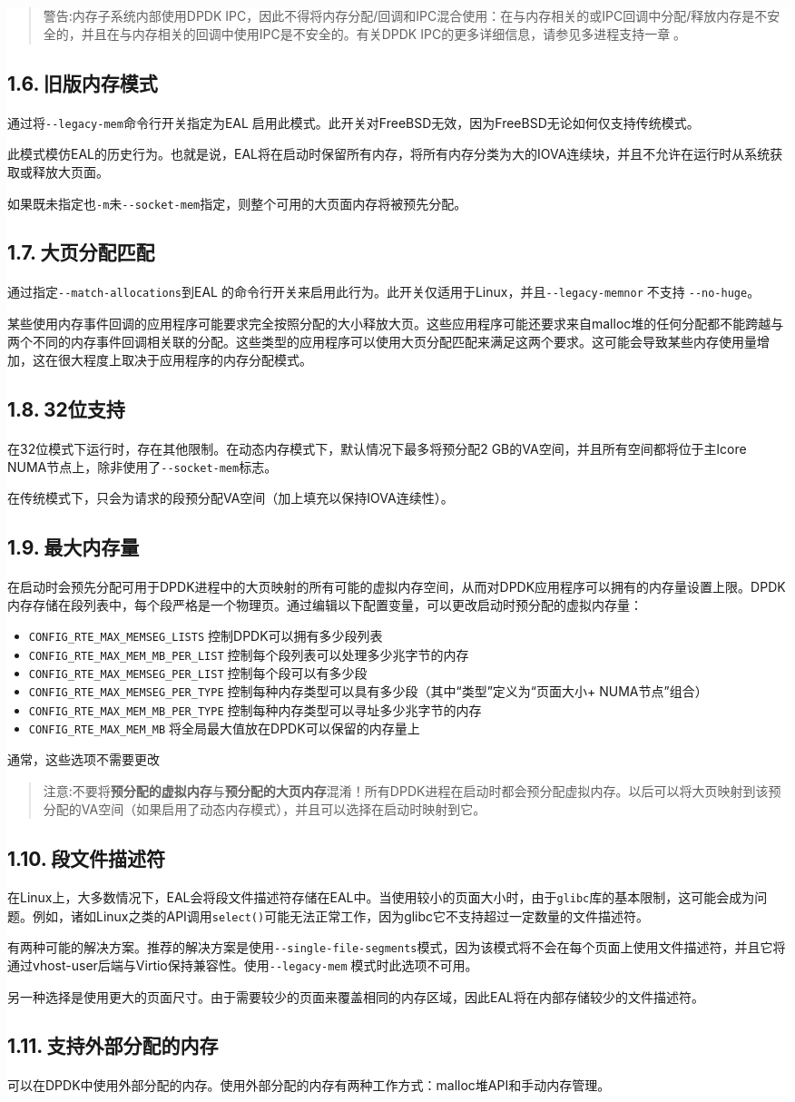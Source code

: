 > 警告:内存子系统内部使用DPDK IPC，因此不得将内存分配/回调和IPC混合使用：在与内存相关的或IPC回调中分配/释放内存是不安全的，并且在与内存相关的回调中使用IPC是不安全的。有关DPDK IPC的更多详细信息，请参见多进程支持一章 。

## 1.6. 旧版内存模式
通过将`--legacy-mem`命令行开关指定为EAL 启用此模式。此开关对FreeBSD无效，因为FreeBSD无论如何仅支持传统模式。

此模式模仿EAL的历史行为。也就是说，EAL将在启动时保留所有内存，将所有内存分类为大的IOVA连续块，并且不允许在运行时从系统获取或释放大页面。

如果既未指定也`-m`未`--socket-mem`指定，则整个可用的大页面内存将被预先分配。

## 1.7. 大页分配匹配
通过指定`--match-allocations`到EAL 的命令行开关来启用此行为。此开关仅适用于Linux，并且`--legacy-memnor` 不支持 `--no-huge`。

某些使用内存事件回调的应用程序可能要求完全按照分配的大小释放大页。这些应用程序可能还要求来自malloc堆的任何分配都不能跨越与两个不同的内存事件回调相关联的分配。这些类型的应用程序可以使用大页分配匹配来满足这两个要求。这可能会导致某些内存使用量增加，这在很大程度上取决于应用程序的内存分配模式。

## 1.8. 32位支持

在32位模式下运行时，存在其他限制。在动态内存模式下，默认情况下最多将预分配2 GB的VA空间，并且所有空间都将位于主lcore NUMA节点上，除非使用了`--socket-mem`标志。

在传统模式下，只会为请求的段预分配VA空间（加上填充以保持IOVA连续性）。

## 1.9. 最大内存量
在启动时会预先分配可用于DPDK进程中的大页映射的所有可能的虚拟内存空间，从而对DPDK应用程序可以拥有的内存量设置上限。DPDK内存存储在段列表中，每个段严格是一个物理页。通过编辑以下配置变量，可以更改启动时预分配的虚拟内存量：

* `CONFIG_RTE_MAX_MEMSEG_LISTS` 控制DPDK可以拥有多少段列表
* `CONFIG_RTE_MAX_MEM_MB_PER_LIST` 控制每个段列表可以处理多少兆字节的内存
* `CONFIG_RTE_MAX_MEMSEG_PER_LIST` 控制每个段可以有多少段
* `CONFIG_RTE_MAX_MEMSEG_PER_TYPE` 控制每种内存类型可以具有多少段（其中“类型”定义为“页面大小+ NUMA节点”组合）
* `CONFIG_RTE_MAX_MEM_MB_PER_TYPE` 控制每种内存类型可以寻址多少兆字节的内存
* `CONFIG_RTE_MAX_MEM_MB` 将全局最大值放在DPDK可以保留的内存量上

通常，这些选项不需要更改

>注意:不要将**预分配的虚拟内存**与**预分配的大页内存**混淆！所有DPDK进程在启动时都会预分配虚拟内存。以后可以将大页映射到该预分配的VA空间（如果启用了动态内存模式），并且可以选择在启动时映射到它。



## 1.10. 段文件描述符

在Linux上，大多数情况下，EAL会将段文件描述符存储在EAL中。当使用较小的页面大小时，由于`glibc`库的基本限制，这可能会成为问题。例如，诸如Linux之类的API调用`select()`可能无法正常工作，因为glibc它不支持超过一定数量的文件描述符。

有两种可能的解决方案。推荐的解决方案是使用`--single-file-segments`模式，因为该模式将不会在每个页面上使用文件描述符，并且它将通过vhost-user后端与Virtio保持兼容性。使用`--legacy-mem` 模式时此选项不可用。

另一种选择是使用更大的页面尺寸。由于需要较少的页面来覆盖相同的内存区域，因此EAL将在内部存储较少的文件描述符。


## 1.11. 支持外部分配的内存

可以在DPDK中使用外部分配的内存。使用外部分配的内存有两种工作方式：malloc堆API和手动内存管理。
